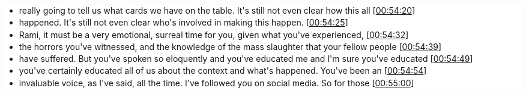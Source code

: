 *  really going to tell us what cards we have on the table. It's still not even clear how this all [[00:54:20](https://www.youtube.com/watch?v=y3s3l8Z3a-U&t=3260.4s)]
*  happened. It's still not even clear who's involved in making this happen. [[00:54:25](https://www.youtube.com/watch?v=y3s3l8Z3a-U&t=3265.52s)]
*  Rami, it must be a very emotional, surreal time for you, given what you've experienced, [[00:54:32](https://www.youtube.com/watch?v=y3s3l8Z3a-U&t=3272.7200000000003s)]
*  the horrors you've witnessed, and the knowledge of the mass slaughter that your fellow people [[00:54:39](https://www.youtube.com/watch?v=y3s3l8Z3a-U&t=3279.28s)]
*  have suffered. But you've spoken so eloquently and you've educated me and I'm sure you've educated [[00:54:49](https://www.youtube.com/watch?v=y3s3l8Z3a-U&t=3289.12s)]
*  you've certainly educated all of us about the context and what's happened. You've been an [[00:54:54](https://www.youtube.com/watch?v=y3s3l8Z3a-U&t=3294.4s)]
*  invaluable voice, as I've said, all the time. I've followed you on social media. So for those [[00:55:00](https://www.youtube.com/watch?v=y3s3l8Z3a-U&t=3300.88s)]
